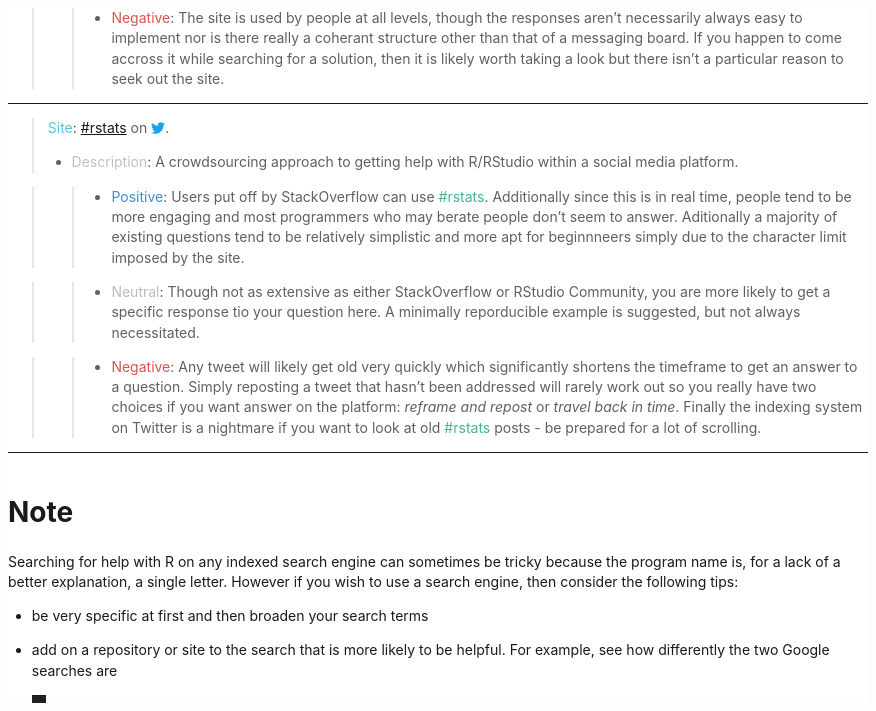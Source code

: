 > > -   <span style="color:#d9534f">Negative</span>: The site is used by people at all levels, though the responses aren’t necessarily always easy to implement nor is there really a coherant structure other than that of a messaging board. If you happen to come accross it while searching for a solution, then it is likely worth taking a look but there isn’t a particular reason to seek out the site.

------------------------------------------------------------------------

> <span style="color:#5bc0de">Site</span>: [\#rstats](https://twitter.com/search?q=%23rstats) on <svg aria-hidden="true" role="img" viewBox="0 0 512 512" style="height:1em;width:1em;vertical-align:-0.125em;margin-left:auto;margin-right:auto;font-size:inherit;fill:#1da1f2;overflow:visible;position:relative;"><path d="M459.37 151.716c.325 4.548.325 9.097.325 13.645 0 138.72-105.583 298.558-298.558 298.558-59.452 0-114.68-17.219-161.137-47.106 8.447.974 16.568 1.299 25.34 1.299 49.055 0 94.213-16.568 130.274-44.832-46.132-.975-84.792-31.188-98.112-72.772 6.498.974 12.995 1.624 19.818 1.624 9.421 0 18.843-1.3 27.614-3.573-48.081-9.747-84.143-51.98-84.143-102.985v-1.299c13.969 7.797 30.214 12.67 47.431 13.319-28.264-18.843-46.781-51.005-46.781-87.391 0-19.492 5.197-37.36 14.294-52.954 51.655 63.675 129.3 105.258 216.365 109.807-1.624-7.797-2.599-15.918-2.599-24.04 0-57.828 46.782-104.934 104.934-104.934 30.213 0 57.502 12.67 76.67 33.137 23.715-4.548 46.456-13.32 66.599-25.34-7.798 24.366-24.366 44.833-46.132 57.827 21.117-2.273 41.584-8.122 60.426-16.243-14.292 20.791-32.161 39.308-52.628 54.253z"/></svg>.
> - <span style="color:#c7bbc9">Description</span>: A crowdsourcing approach to getting help with R/RStudio within a social media platform.

> > -   <span style="color:#428bca">Positive</span>: Users put off by StackOverflow can use <span style="color:#48b297">\#rstats</span>. Additionally since this is in real time, people tend to be more engaging and most programmers who may berate people don’t seem to answer. Aditionally a majority of existing questions tend to be relatively simplistic and more apt for beginnneers simply due to the character limit imposed by the site.

> > -   <span style="color:#bbbbbb">Neutral</span>: Though not as extensive as either StackOverflow or RStudio Community, you are more likely to get a specific response tio your question here. A minimally reporducible example is suggested, but not always necessitated.

> > -   <span style="color:#d9534f">Negative</span>: Any tweet will likely get old very quickly which significantly shortens the timeframe to get an answer to a question. Simply reposting a tweet that hasn’t been addressed will rarely work out so you really have two choices if you want answer on the platform: *reframe and repost* or *travel back in time*. Finally the indexing system on Twitter is a nightmare if you want to look at old <span style="color:#48b297">\#rstats</span> posts - be prepared for a lot of scrolling.

------------------------------------------------------------------------

# Note

Searching for help with R on any indexed search engine can sometimes be tricky because the program name is, for a lack of a better explanation, a single letter. However if you wish to use a search engine, then consider the following tips:

-   be very specific at first and then broaden your search terms

-   add on a repository or site to the search that is more likely to be helpful. For example, see how differently the two Google searches are

    <table>
    <thead>
    <tr>
    <th style="text-align:left;background-color: #212121 !important;">
